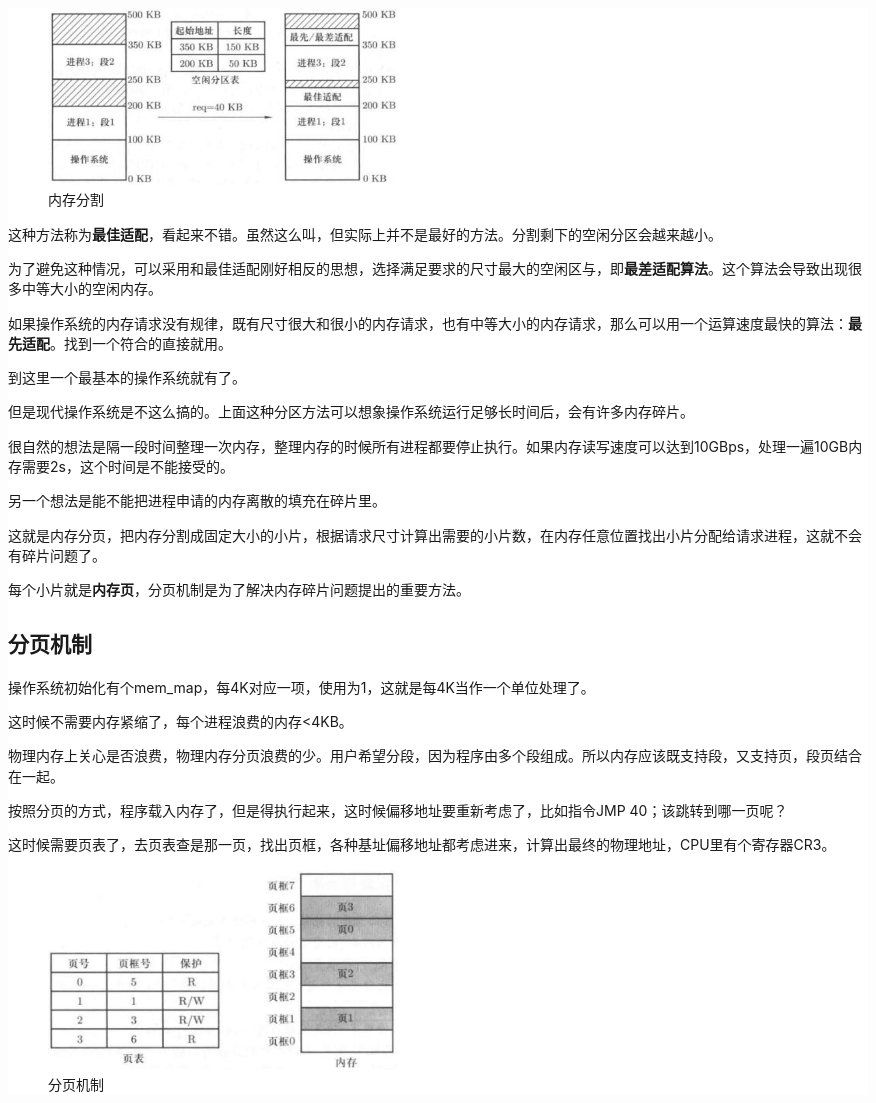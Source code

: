 <figure>
    <img src="./images/内存分割2.jpg" width=350 />
    <figcaption>内存分割</figcaption>
</figure>

这种方法称为**最佳适配**，看起来不错。虽然这么叫，但实际上并不是最好的方法。分割剩下的空闲分区会越来越小。

为了避免这种情况，可以采用和最佳适配刚好相反的思想，选择满足要求的尺寸最大的空闲区与，即**最差适配算法**。这个算法会导致出现很多中等大小的空闲内存。

如果操作系统的内存请求没有规律，既有尺寸很大和很小的内存请求，也有中等大小的内存请求，那么可以用一个运算速度最快的算法：**最先适配**。找到一个符合的直接就用。

到这里一个最基本的操作系统就有了。

但是现代操作系统是不这么搞的。上面这种分区方法可以想象操作系统运行足够长时间后，会有许多内存碎片。

很自然的想法是隔一段时间整理一次内存，整理内存的时候所有进程都要停止执行。如果内存读写速度可以达到10GBps，处理一遍10GB内存需要2s，这个时间是不能接受的。

另一个想法是能不能把进程申请的内存离散的填充在碎片里。

这就是内存分页，把内存分割成固定大小的小片，根据请求尺寸计算出需要的小片数，在内存任意位置找出小片分配给请求进程，这就不会有碎片问题了。

每个小片就是**内存页**，分页机制是为了解决内存碎片问题提出的重要方法。

## 分页机制

操作系统初始化有个mem_map，每4K对应一项，使用为1，这就是每4K当作一个单位处理了。

这时候不需要内存紧缩了，每个进程浪费的内存<4KB。

物理内存上关心是否浪费，物理内存分页浪费的少。用户希望分段，因为程序由多个段组成。所以内存应该既支持段，又支持页，段页结合在一起。

按照分页的方式，程序载入内存了，但是得执行起来，这时候偏移地址要重新考虑了，比如指令JMP 40；该跳转到哪一页呢？

这时候需要页表了，去页表查是那一页，找出页框，各种基址偏移地址都考虑进来，计算出最终的物理地址，CPU里有个寄存器CR3。

<figure>
    <img src="./images/分页机制.jpg" width=350 />
    <figcaption>分页机制</figcaption>
</figure>
